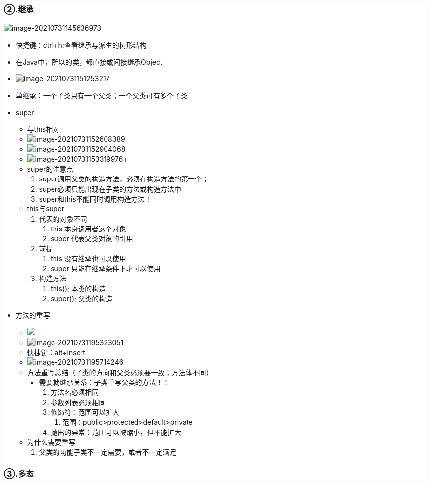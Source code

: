 ### ②.继承

![image-20210731145636973](https://gitee.com/murphyhou/picgo/raw/master/image/image-20210731145636973.png)

- 快捷键：ctrl+h:查看继承与派生的树形结构
- 在Java中，所以的类，都直接或间接继承Object
- ![image-20210731151253217](https://gitee.com/murphyhou/picgo/raw/master/image/image-20210731151253217.png)
- 单继承：一个子类只有一个父类；一个父类可有多个子类
- super
  - 与this相对
  - ![image-20210731152608389](https://gitee.com/murphyhou/picgo/raw/master/image/image-20210731152608389.png)
  - ![image-20210731152904068](https://gitee.com/murphyhou/picgo/raw/master/image/image-20210731152904068.png)
  - ![image-20210731153319976](https://gitee.com/murphyhou/picgo/raw/master/image/image-20210731153319976.png)+
  - super的注意点
    1. super调用父类的构造方法，必须在构造方法的第一个；
    2. super必须只能出现在子类的方法或构造方法中
    3. super和this不能同时调用构造方法！
  - this与super
    1. 代表的对象不同
       1. this 本身调用者这个对象
       2. super 代表父类对象的引用
    2. 前提
       1. this 没有继承也可以使用
       2. super 只能在继承条件下才可以使用
    3. 构造方法
       1. this(); 本类的构造
       2. super(); 父类的构造

- 方法的重写
  - ![](https://gitee.com/murphyhou/picgo/raw/master/image/image-20210731153319976.png)
  - ![image-20210731195323051](https://gitee.com/murphyhou/picgo/raw/master/image/image-20210731195323051.png)
  - 快捷键：alt+insert
  - ![image-20210731195714246](https://gitee.com/murphyhou/picgo/raw/master/image/image-20210731195714246.png)
  - 方法重写总结（子类的方向和父类必须要一致；方法体不同）
    - 需要就继承关系：子类重写父类的方法！！
      1. 方法名必须相同
      2. 参数列表必须相同
      3. 修饰符：范围可以扩大
         1. 范围：public>protected>default>private
      4. 抛出的异常：范围可以被缩小，但不能扩大
  - 为什么需要重写
    1. 父类的功能子类不一定需要，或者不一定满足

### ③.多态
